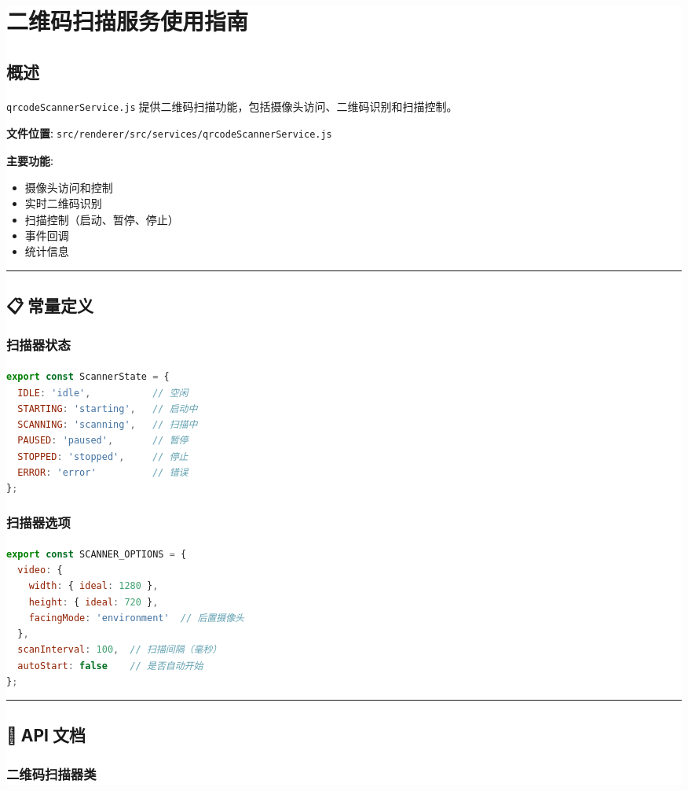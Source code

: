 # 二维码扫描服务使用指南

## 概述

`qrcodeScannerService.js` 提供二维码扫描功能，包括摄像头访问、二维码识别和扫描控制。

**文件位置**: `src/renderer/src/services/qrcodeScannerService.js`

**主要功能**:
- 摄像头访问和控制
- 实时二维码识别
- 扫描控制（启动、暂停、停止）
- 事件回调
- 统计信息

---

## 📋 常量定义

### 扫描器状态

```javascript
export const ScannerState = {
  IDLE: 'idle',           // 空闲
  STARTING: 'starting',   // 启动中
  SCANNING: 'scanning',   // 扫描中
  PAUSED: 'paused',       // 暂停
  STOPPED: 'stopped',     // 停止
  ERROR: 'error'          // 错误
};
```

### 扫描器选项

```javascript
export const SCANNER_OPTIONS = {
  video: {
    width: { ideal: 1280 },
    height: { ideal: 720 },
    facingMode: 'environment'  // 后置摄像头
  },
  scanInterval: 100,  // 扫描间隔（毫秒）
  autoStart: false    // 是否自动开始
};
```

---

## 🔧 API 文档

### 二维码扫描器类
